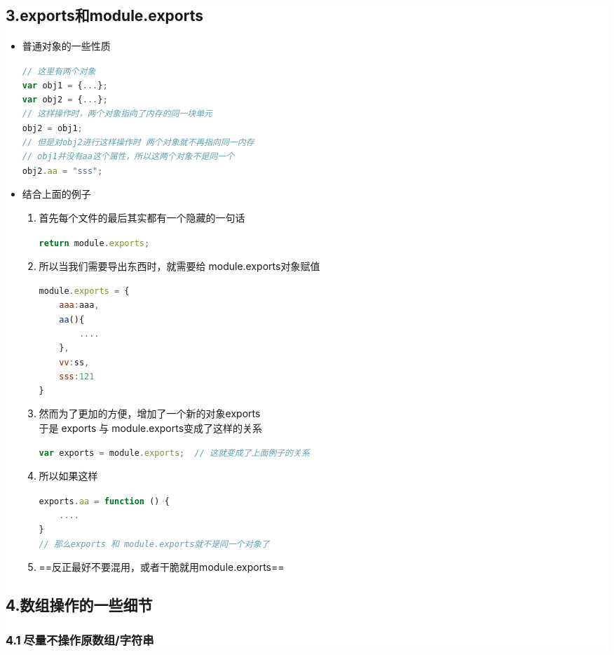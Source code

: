 ## 3.exports和module.exports

- 普通对象的一些性质

  ```javascript
  // 这里有两个对象
  var obj1 = {...};
  var obj2 = {...};
  // 这样操作时，两个对象指向了内存的同一块单元
  obj2 = obj1;
  // 但是对obj2进行这样操作时 两个对象就不再指向同一内存
  // obj1并没有aa这个属性，所以这两个对象不是同一个
  obj2.aa = "sss";
  ```

- 结合上面的例子

  1. 首先每个文件的最后其实都有一个隐藏的一句话

     ```javascript
     return module.exports;
     ```

  2. 所以当我们需要导出东西时，就需要给 module.exports对象赋值

     ```javascript
     module.exports = {
         aaa:aaa,
         aa(){
             ....
         },
         vv:ss,
         sss:121
     }
     ```

  3. 然而为了更加的方便，增加了一个新的对象exports<br>于是 exports 与 module.exports变成了这样的关系

     ```javascript
     var exports = module.exports;  // 这就变成了上面例子的关系
     ```

  4. 所以如果这样

     ```javascript
     exports.aa = function () {
         ....
     }
     // 那么exports 和 module.exports就不是同一个对象了
     ```

  5. ==反正最好不要混用，或者干脆就用module.exports==

## 4.数组操作的一些细节

### 4.1 尽量不操作原数组/字符串
